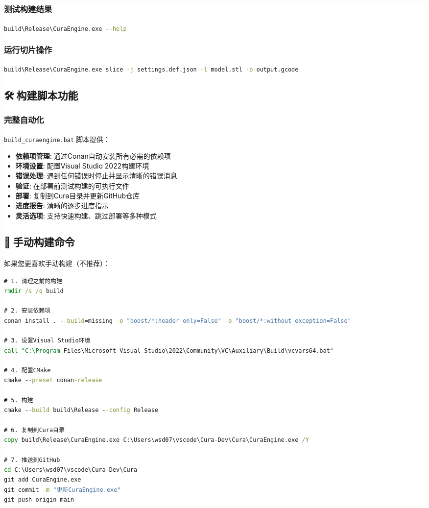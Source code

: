 ### 测试构建结果
```cmd
build\Release\CuraEngine.exe --help
```

### 运行切片操作
```cmd
build\Release\CuraEngine.exe slice -j settings.def.json -l model.stl -o output.gcode
```

## 🛠️ 构建脚本功能

### 完整自动化
`build_curaengine.bat` 脚本提供：
- **依赖项管理**: 通过Conan自动安装所有必需的依赖项
- **环境设置**: 配置Visual Studio 2022构建环境
- **错误处理**: 遇到任何错误时停止并显示清晰的错误消息
- **验证**: 在部署前测试构建的可执行文件
- **部署**: 复制到Cura目录并更新GitHub仓库
- **进度报告**: 清晰的逐步进度指示
- **灵活选项**: 支持快速构建、跳过部署等多种模式

## 🔧 手动构建命令

如果您更喜欢手动构建（不推荐）：

```cmd
# 1. 清理之前的构建
rmdir /s /q build

# 2. 安装依赖项
conan install . --build=missing -o "boost/*:header_only=False" -o "boost/*:without_exception=False"

# 3. 设置Visual Studio环境
call "C:\Program Files\Microsoft Visual Studio\2022\Community\VC\Auxiliary\Build\vcvars64.bat"

# 4. 配置CMake
cmake --preset conan-release

# 5. 构建
cmake --build build\Release --config Release

# 6. 复制到Cura目录
copy build\Release\CuraEngine.exe C:\Users\wsd07\vscode\Cura-Dev\Cura\CuraEngine.exe /Y

# 7. 推送到GitHub
cd C:\Users\wsd07\vscode\Cura-Dev\Cura
git add CuraEngine.exe
git commit -m "更新CuraEngine.exe"
git push origin main
```
